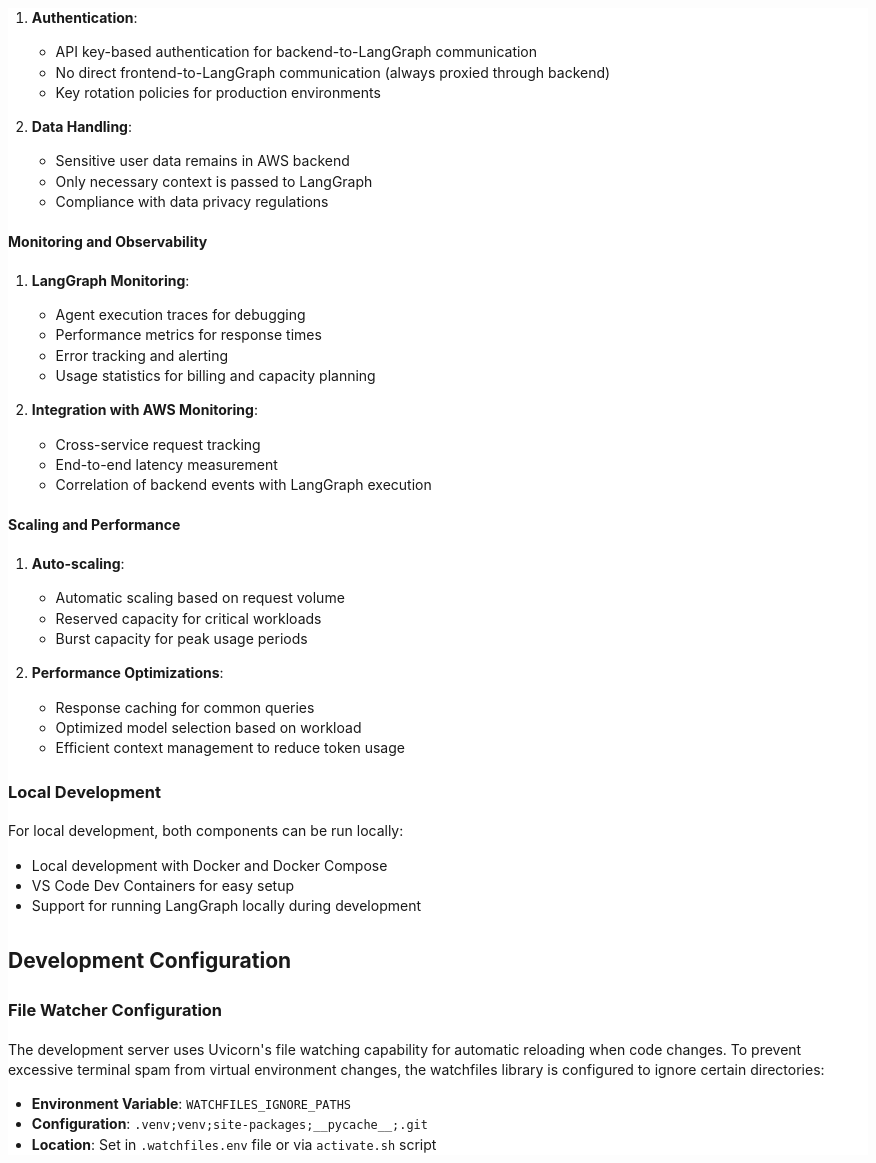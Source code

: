 1. **Authentication**:
   - API key-based authentication for backend-to-LangGraph communication
   - No direct frontend-to-LangGraph communication (always proxied through backend)
   - Key rotation policies for production environments

2. **Data Handling**:
   - Sensitive user data remains in AWS backend
   - Only necessary context is passed to LangGraph
   - Compliance with data privacy regulations

#### Monitoring and Observability

1. **LangGraph Monitoring**:
   - Agent execution traces for debugging
   - Performance metrics for response times
   - Error tracking and alerting
   - Usage statistics for billing and capacity planning

2. **Integration with AWS Monitoring**:
   - Cross-service request tracking
   - End-to-end latency measurement
   - Correlation of backend events with LangGraph execution

#### Scaling and Performance

1. **Auto-scaling**:
   - Automatic scaling based on request volume
   - Reserved capacity for critical workloads
   - Burst capacity for peak usage periods

2. **Performance Optimizations**:
   - Response caching for common queries
   - Optimized model selection based on workload
   - Efficient context management to reduce token usage

### Local Development

For local development, both components can be run locally:
- Local development with Docker and Docker Compose
- VS Code Dev Containers for easy setup
- Support for running LangGraph locally during development

## Development Configuration

### File Watcher Configuration

The development server uses Uvicorn's file watching capability for automatic reloading when code changes. To prevent excessive terminal spam from virtual environment changes, the watchfiles library is configured to ignore certain directories:

- **Environment Variable**: `WATCHFILES_IGNORE_PATHS`
- **Configuration**: `.venv;venv;site-packages;__pycache__;.git`
- **Location**: Set in `.watchfiles.env` file or via `activate.sh` script

